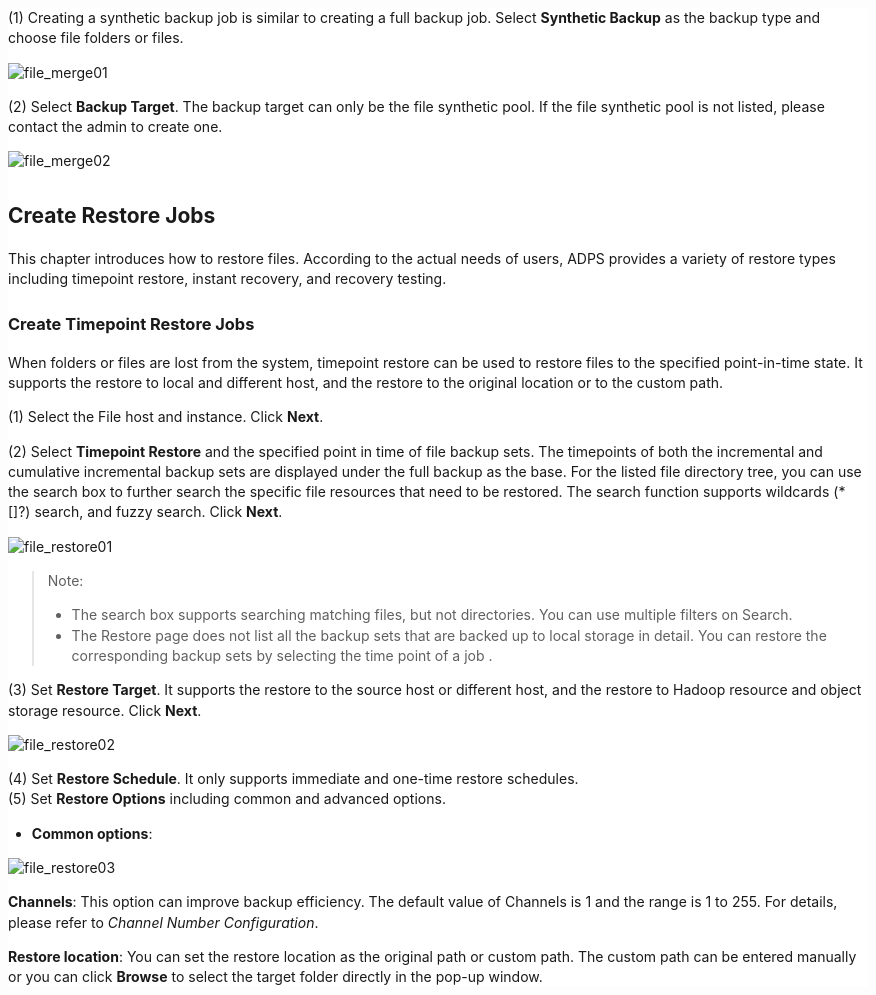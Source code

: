 (1) Creating a synthetic backup job is similar to creating a full backup job. Select **Synthetic Backup** as the backup type and choose file folders or files.

![file_merge01](../images/03-file/file_merge01.png)

(2) Select **Backup Target**. The backup target can only be the file synthetic pool. If the file synthetic pool is not listed, please contact the admin to create one.

![file_merge02](../images/03-file/file_merge02.png)

## Create Restore Jobs

This chapter introduces how to restore files. According to the actual needs of users, ADPS provides a variety of restore types including timepoint restore, instant recovery, and recovery testing.

### Create Timepoint Restore Jobs

When folders or files are lost from the system, timepoint restore can be used to restore files to the specified point-in-time state. It supports the restore to local and different host, and the restore to the original location or to the custom path.

(1) Select the File host and instance. Click **Next**.

(2) Select **Timepoint Restore** and the specified point in time of file backup sets. The timepoints of both the incremental and cumulative incremental backup sets are displayed under the full backup as the base. For the listed file directory tree, you can use the search box to further search the specific file resources that need to be restored. The search function supports wildcards (*[]?) search, and fuzzy search. Click **Next**.

![file_restore01](../images/03-file/file_restore01.png)

>Note:
>
>- The search box supports searching matching files, but not directories. You can use multiple filters on Search.
>- The Restore page does not list all the backup sets that are backed up to local storage in detail. You can restore the corresponding backup sets by selecting the time point of a job .

(3) Set **Restore Target**. It supports the restore to the source host or different host, and the restore to Hadoop resource and object storage resource. Click **Next**.

![file_restore02](../images/03-file/file_restore02.png)

(4) Set **Restore Schedule**. It only supports immediate and one-time restore schedules.<br>
(5) Set **Restore Options** including common and advanced options.

- **Common options**:

![file_restore03](../images/03-file/file_restore03.png)

**Channels**: This option can improve backup efficiency. The default value of Channels is 1 and the range is 1 to 255. For details, please refer to *Channel Number Configuration*.

**Restore location**: You can set the restore location as the original path or custom path. The custom path can be entered manually or you can click **Browse** to select the target folder directly in the pop-up window.
